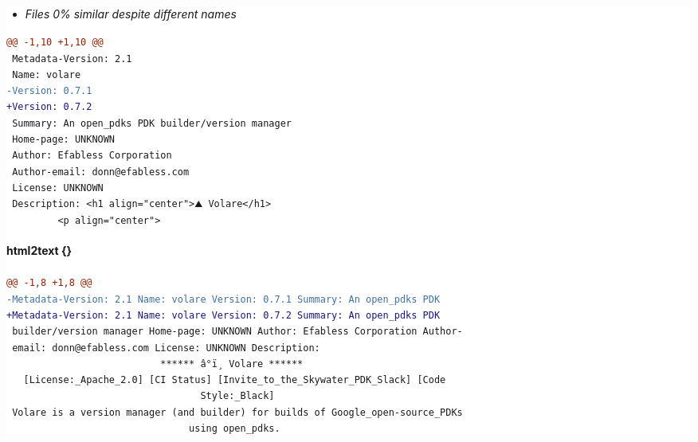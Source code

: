  * *Files 0% similar despite different names*

```diff
@@ -1,10 +1,10 @@
 Metadata-Version: 2.1
 Name: volare
-Version: 0.7.1
+Version: 0.7.2
 Summary: An open_pdks PDK builder/version manager
 Home-page: UNKNOWN
 Author: Efabless Corporation
 Author-email: donn@efabless.com
 License: UNKNOWN
 Description: <h1 align="center">⛰️ Volare</h1>
         <p align="center">
```

#### html2text {}

```diff
@@ -1,8 +1,8 @@
-Metadata-Version: 2.1 Name: volare Version: 0.7.1 Summary: An open_pdks PDK
+Metadata-Version: 2.1 Name: volare Version: 0.7.2 Summary: An open_pdks PDK
 builder/version manager Home-page: UNKNOWN Author: Efabless Corporation Author-
 email: donn@efabless.com License: UNKNOWN Description:
                           ****** â°ï¸ Volare ******
   [License:_Apache_2.0] [CI Status] [Invite_to_the_Skywater_PDK_Slack] [Code
                                  Style:_Black]
 Volare is a version manager (and builder) for builds of Google_open-source_PDKs
                                using open_pdks.
```


